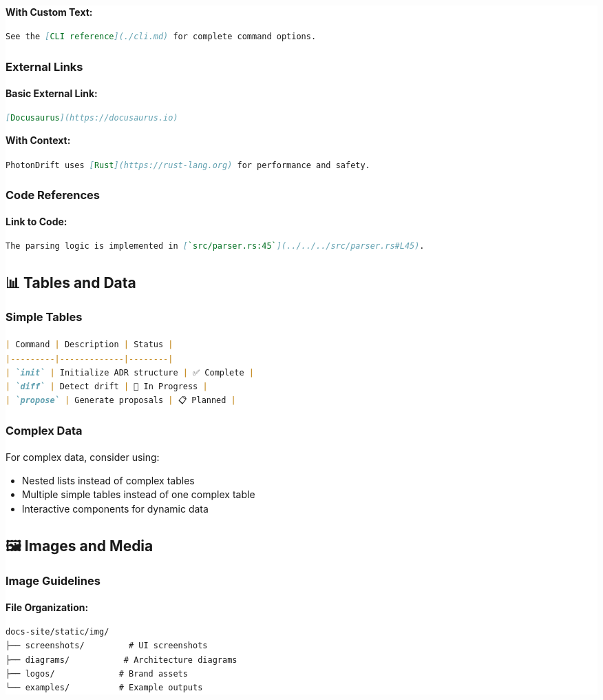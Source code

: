 **With Custom Text:**
```markdown
See the [CLI reference](./cli.md) for complete command options.
```

### External Links

**Basic External Link:**
```markdown
[Docusaurus](https://docusaurus.io)
```

**With Context:**
```markdown
PhotonDrift uses [Rust](https://rust-lang.org) for performance and safety.
```

### Code References

**Link to Code:**
```markdown
The parsing logic is implemented in [`src/parser.rs:45`](../../../src/parser.rs#L45).
```

## 📊 Tables and Data

### Simple Tables

```markdown
| Command | Description | Status |
|---------|-------------|--------|
| `init` | Initialize ADR structure | ✅ Complete |
| `diff` | Detect drift | 🔄 In Progress |
| `propose` | Generate proposals | 📋 Planned |
```

### Complex Data

For complex data, consider using:
- Nested lists instead of complex tables
- Multiple simple tables instead of one complex table
- Interactive components for dynamic data

## 🖼️ Images and Media

### Image Guidelines

**File Organization:**
```
docs-site/static/img/
├── screenshots/         # UI screenshots
├── diagrams/           # Architecture diagrams
├── logos/             # Brand assets
└── examples/          # Example outputs
```
